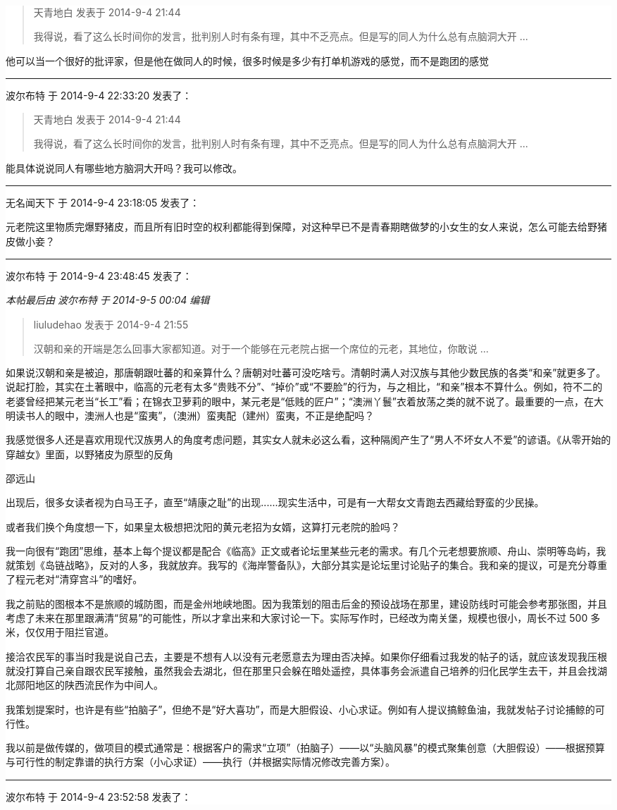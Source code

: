 > 天青地白 发表于 2014-9-4 21:44
>
> 我得说，看了这么长时间你的发言，批判别人时有条有理，其中不乏亮点。但是写的同人为什么总有点脑洞大开 ...

他可以当一个很好的批评家，但是他在做同人的时候，很多时候是多少有打单机游戏的感觉，而不是跑团的感觉

---

波尔布特 于 2014-9-4 22:33:20 发表了：

> 天青地白 发表于 2014-9-4 21:44
>
> 我得说，看了这么长时间你的发言，批判别人时有条有理，其中不乏亮点。但是写的同人为什么总有点脑洞大开 ...

能具体说说同人有哪些地方脑洞大开吗？我可以修改。

---

无名闻天下 于 2014-9-4 23:18:05 发表了：

元老院这里物质完爆野猪皮，而且所有旧时空的权利都能得到保障，对这种早已不是青春期瞎做梦的小女生的女人来说，怎么可能去给野猪皮做小妾？

---

波尔布特 于 2014-9-4 23:48:45 发表了：

_本帖最后由 波尔布特 于 2014-9-5 00:04 编辑_

> liuludehao 发表于 2014-9-4 21:55
>
> 汉朝和亲的开端是怎么回事大家都知道。对于一个能够在元老院占据一个席位的元老，其地位，你敢说 ...

如果说汉朝和亲是被迫，那唐朝跟吐蕃的和亲算什么？唐朝对吐蕃可没吃啥亏。清朝时满人对汉族与其他少数民族的各类“和亲”就更多了。说起打脸，其实在土著眼中，临高的元老有太多“贵贱不分”、“掉价”或“不要脸”的行为，与之相比，“和亲”根本不算什么。例如，符不二的老婆曾经把某元老当“长工”看；在锦衣卫萝莉的眼中，某元老是“低贱的匠户”；“澳洲丫鬟”衣着放荡之类的就不说了。最重要的一点，在大明读书人的眼中，澳洲人也是“蛮夷”，（澳洲）蛮夷配（建州）蛮夷，不正是绝配吗？

我感觉很多人还是喜欢用现代汉族男人的角度考虑问题，其实女人就未必这么看，这种隔阂产生了“男人不坏女人不爱”的谚语。《从零开始的穿越女》里面，以野猪皮为原型的反角

邵远山

出现后，很多女读者视为白马王子，直至“靖康之耻”的出现......现实生活中，可是有一大帮女文青跑去西藏给野蛮的少民操。

或者我们换个角度想一下，如果皇太极想把沈阳的黄元老招为女婿，这算打元老院的脸吗？

我一向很有“跑团”思维，基本上每个提议都是配合《临高》正文或者论坛里某些元老的需求。有几个元老想要旅顺、舟山、崇明等岛屿，我就策划《岛链战略》，反对的人多，我就放弃。我写的《海岸警备队》，大部分其实是论坛里讨论贴子的集合。我和亲的提议，可是充分尊重了程元老对“清穿宫斗”的嗜好。

我之前贴的图根本不是旅顺的城防图，而是金州地峡地图。因为我策划的阻击后金的预设战场在那里，建设防线时可能会参考那张图，并且考虑了未来在那里跟满清“贸易”的可能性，所以才拿出来和大家讨论一下。实际写作时，已经改为南关堡，规模也很小，周长不过 500 多米，仅仅用于阻拦官道。

接洽农民军的事当时我是说自己去，主要是不想有人以没有元老愿意去为理由否决掉。如果你仔细看过我发的帖子的话，就应该发现我压根就没打算自己亲自跟农民军接触，虽然我会去湖北，但在那里只会躲在暗处遥控，具体事务会派遣自己培养的归化民学生去干，并且会找湖北郧阳地区的陕西流民作为中间人。

我策划提案时，也许是有些“拍脑子”，但绝不是“好大喜功”，而是大胆假设、小心求证。例如有人提议搞鲸鱼油，我就发帖子讨论捕鲸的可行性。

我以前是做传媒的，做项目的模式通常是：根据客户的需求“立项”（拍脑子）——以“头脑风暴”的模式聚集创意（大胆假设）——根据预算与可行性的制定靠谱的执行方案（小心求证）——执行（并根据实际情况修改完善方案）。

---

波尔布特 于 2014-9-4 23:52:58 发表了：
